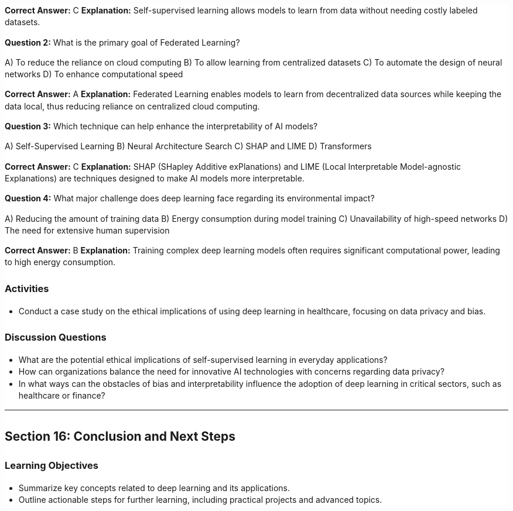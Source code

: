 **Correct Answer:** C
**Explanation:** Self-supervised learning allows models to learn from data without needing costly labeled datasets.

**Question 2:** What is the primary goal of Federated Learning?

  A) To reduce the reliance on cloud computing
  B) To allow learning from centralized datasets
  C) To automate the design of neural networks
  D) To enhance computational speed

**Correct Answer:** A
**Explanation:** Federated Learning enables models to learn from decentralized data sources while keeping the data local, thus reducing reliance on centralized cloud computing.

**Question 3:** Which technique can help enhance the interpretability of AI models?

  A) Self-Supervised Learning
  B) Neural Architecture Search
  C) SHAP and LIME
  D) Transformers

**Correct Answer:** C
**Explanation:** SHAP (SHapley Additive exPlanations) and LIME (Local Interpretable Model-agnostic Explanations) are techniques designed to make AI models more interpretable.

**Question 4:** What major challenge does deep learning face regarding its environmental impact?

  A) Reducing the amount of training data
  B) Energy consumption during model training
  C) Unavailability of high-speed networks
  D) The need for extensive human supervision

**Correct Answer:** B
**Explanation:** Training complex deep learning models often requires significant computational power, leading to high energy consumption.

### Activities
- Conduct a case study on the ethical implications of using deep learning in healthcare, focusing on data privacy and bias.

### Discussion Questions
- What are the potential ethical implications of self-supervised learning in everyday applications?
- How can organizations balance the need for innovative AI technologies with concerns regarding data privacy?
- In what ways can the obstacles of bias and interpretability influence the adoption of deep learning in critical sectors, such as healthcare or finance?

---

## Section 16: Conclusion and Next Steps

### Learning Objectives
- Summarize key concepts related to deep learning and its applications.
- Outline actionable steps for further learning, including practical projects and advanced topics.
